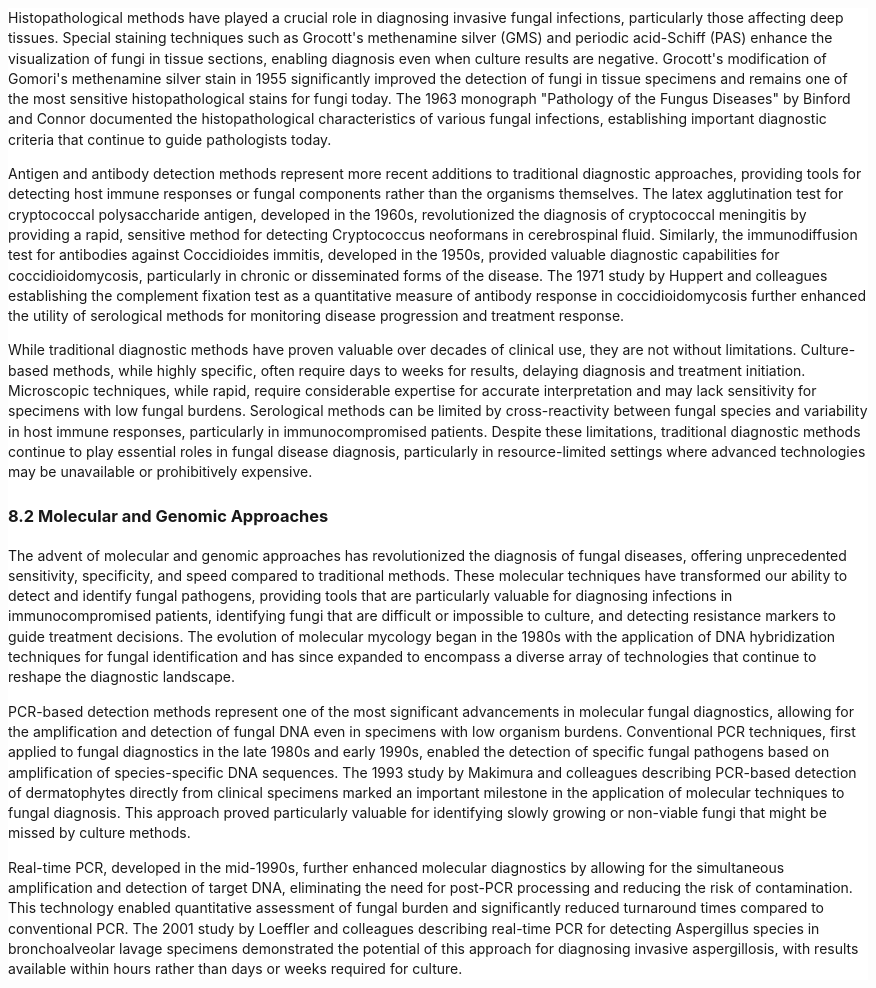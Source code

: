 Histopathological methods have played a crucial role in diagnosing invasive fungal infections, particularly those affecting deep tissues. Special staining techniques such as Grocott's methenamine silver (GMS) and periodic acid-Schiff (PAS) enhance the visualization of fungi in tissue sections, enabling diagnosis even when culture results are negative. Grocott's modification of Gomori's methenamine silver stain in 1955 significantly improved the detection of fungi in tissue specimens and remains one of the most sensitive histopathological stains for fungi today. The 1963 monograph "Pathology of the Fungus Diseases" by Binford and Connor documented the histopathological characteristics of various fungal infections, establishing important diagnostic criteria that continue to guide pathologists today.

Antigen and antibody detection methods represent more recent additions to traditional diagnostic approaches, providing tools for detecting host immune responses or fungal components rather than the organisms themselves. The latex agglutination test for cryptococcal polysaccharide antigen, developed in the 1960s, revolutionized the diagnosis of cryptococcal meningitis by providing a rapid, sensitive method for detecting Cryptococcus neoformans in cerebrospinal fluid. Similarly, the immunodiffusion test for antibodies against Coccidioides immitis, developed in the 1950s, provided valuable diagnostic capabilities for coccidioidomycosis, particularly in chronic or disseminated forms of the disease. The 1971 study by Huppert and colleagues establishing the complement fixation test as a quantitative measure of antibody response in coccidioidomycosis further enhanced the utility of serological methods for monitoring disease progression and treatment response.

While traditional diagnostic methods have proven valuable over decades of clinical use, they are not without limitations. Culture-based methods, while highly specific, often require days to weeks for results, delaying diagnosis and treatment initiation. Microscopic techniques, while rapid, require considerable expertise for accurate interpretation and may lack sensitivity for specimens with low fungal burdens. Serological methods can be limited by cross-reactivity between fungal species and variability in host immune responses, particularly in immunocompromised patients. Despite these limitations, traditional diagnostic methods continue to play essential roles in fungal disease diagnosis, particularly in resource-limited settings where advanced technologies may be unavailable or prohibitively expensive.

### 8.2 Molecular and Genomic Approaches

The advent of molecular and genomic approaches has revolutionized the diagnosis of fungal diseases, offering unprecedented sensitivity, specificity, and speed compared to traditional methods. These molecular techniques have transformed our ability to detect and identify fungal pathogens, providing tools that are particularly valuable for diagnosing infections in immunocompromised patients, identifying fungi that are difficult or impossible to culture, and detecting resistance markers to guide treatment decisions. The evolution of molecular mycology began in the 1980s with the application of DNA hybridization techniques for fungal identification and has since expanded to encompass a diverse array of technologies that continue to reshape the diagnostic landscape.

PCR-based detection methods represent one of the most significant advancements in molecular fungal diagnostics, allowing for the amplification and detection of fungal DNA even in specimens with low organism burdens. Conventional PCR techniques, first applied to fungal diagnostics in the late 1980s and early 1990s, enabled the detection of specific fungal pathogens based on amplification of species-specific DNA sequences. The 1993 study by Makimura and colleagues describing PCR-based detection of dermatophytes directly from clinical specimens marked an important milestone in the application of molecular techniques to fungal diagnosis. This approach proved particularly valuable for identifying slowly growing or non-viable fungi that might be missed by culture methods.

Real-time PCR, developed in the mid-1990s, further enhanced molecular diagnostics by allowing for the simultaneous amplification and detection of target DNA, eliminating the need for post-PCR processing and reducing the risk of contamination. This technology enabled quantitative assessment of fungal burden and significantly reduced turnaround times compared to conventional PCR. The 2001 study by Loeffler and colleagues describing real-time PCR for detecting Aspergillus species in bronchoalveolar lavage specimens demonstrated the potential of this approach for diagnosing invasive aspergillosis, with results available within hours rather than days or weeks required for culture.
